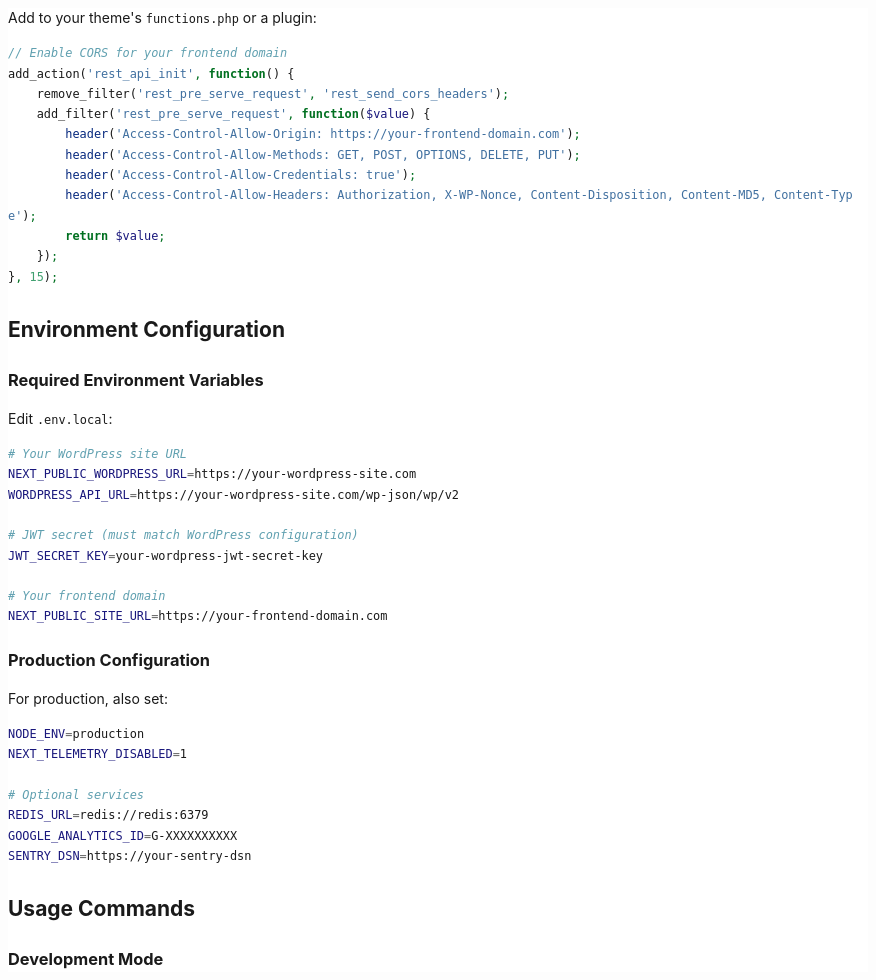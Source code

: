 Add to your theme's `functions.php` or a plugin:

```php
// Enable CORS for your frontend domain
add_action('rest_api_init', function() {
    remove_filter('rest_pre_serve_request', 'rest_send_cors_headers');
    add_filter('rest_pre_serve_request', function($value) {
        header('Access-Control-Allow-Origin: https://your-frontend-domain.com');
        header('Access-Control-Allow-Methods: GET, POST, OPTIONS, DELETE, PUT');
        header('Access-Control-Allow-Credentials: true');
        header('Access-Control-Allow-Headers: Authorization, X-WP-Nonce, Content-Disposition, Content-MD5, Content-Type');
        return $value;
    });
}, 15);
```

## Environment Configuration

### Required Environment Variables

Edit `.env.local`:

```bash
# Your WordPress site URL
NEXT_PUBLIC_WORDPRESS_URL=https://your-wordpress-site.com
WORDPRESS_API_URL=https://your-wordpress-site.com/wp-json/wp/v2

# JWT secret (must match WordPress configuration)
JWT_SECRET_KEY=your-wordpress-jwt-secret-key

# Your frontend domain
NEXT_PUBLIC_SITE_URL=https://your-frontend-domain.com
```

### Production Configuration

For production, also set:

```bash
NODE_ENV=production
NEXT_TELEMETRY_DISABLED=1

# Optional services
REDIS_URL=redis://redis:6379
GOOGLE_ANALYTICS_ID=G-XXXXXXXXXX
SENTRY_DSN=https://your-sentry-dsn
```

## Usage Commands

### Development Mode
